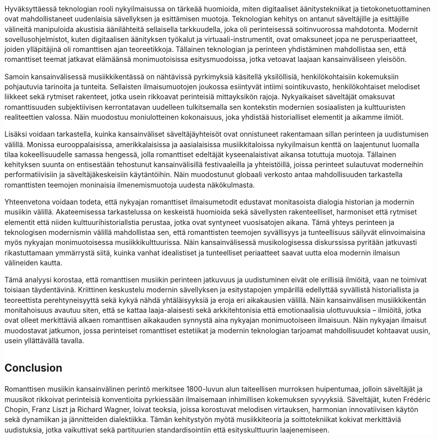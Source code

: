 Hyväksyttäessä teknologian rooli nykyilmaisussa on tärkeää huomioida, miten digitaaliset
äänitystekniikat ja tietokonetuottaminen ovat mahdollistaneet uudenlaisia sävellyksen ja esittämisen
muotoja. Teknologian kehitys on antanut säveltäjille ja esittäjille välineitä manipuloida akustisia
äänilähteitä sellaisella tarkkuudella, joka oli perinteisessä soitinvuorossa mahdotonta. Modernit
sovellusohjelmistot, kuten digitaalisen äänityksen työkalut ja virtuaali-instrumentit, ovat
omaksuneet jopa ne perusperiaatteet, joiden ylläpitäjinä oli romanttisen ajan teoreetikkoja.
Tällainen teknologian ja perinteen yhdistäminen mahdollistaa sen, että romanttiset teemat jatkavat
elämäänsä monimuotoisissa esitysmuodoissa, jotka vetoavat laajaan kansainväliseen yleisöön.

Samoin kansainvälisessä musiikkikentässä on nähtävissä pyrkimyksiä käsitellä yksilöllisiä,
henkilökohtaisiin kokemuksiin pohjautuvia tarinoita ja tunteita. Sellaisten ilmaisumuotojen joukossa
esiintyvät intiimi sointikuvasto, henkilökohtaiset melodiset liikkeet sekä rytmiset rakenteet, jotka
usein rikkoavat perinteisiä mittayksikön rajoja. Nykyaikaiset säveltäjät omaksuvat romanttisuuden
subjektiivisen kerrontatavan uudelleen tulkitsemalla sen kontekstin modernien sosiaalisten ja
kulttuuristen realiteettien valossa. Näin muodostuu moniulotteinen kokonaisuus, joka yhdistää
historialliset elementit ja aikamme ilmiöt.

Lisäksi voidaan tarkastella, kuinka kansainväliset säveltäjäyhteisöt ovat onnistuneet rakentamaan
sillan perinteen ja uudistumisen välillä. Monissa eurooppalaisissa, amerikkalaisissa ja
aasialaisissa musiikkitaloissa nykyilmaisun kenttä on laajentunut luomalla tilaa kokeellisuudelle
samassa hengessä, jolla romanttiset edeltäjät kyseenalaistivat aikansa totuttuja muotoja. Tällainen
kehityksen suunta on entisestään tehostunut kansainvälisillä festivaaleilla ja yhteistöillä, joissa
perinteet sulautuvat moderneihin performatiivisiin ja säveltäjäkeskeisiin käytäntöihin. Näin
muodostunut globaali verkosto antaa mahdollisuuden tarkastella romanttisten teemojen moninaisia
ilmenemismuotoja uudesta näkökulmasta.

Yhteenvetona voidaan todeta, että nykyajan romanttiset ilmaisumetodit edustavat monitasoista
dialogia historian ja modernin musiikin välillä. Akateemisessa tarkastelussa on keskeistä huomioida
sekä sävellysten rakenteelliset, harmoniset että rytmiset elementit että niiden
kulttuurihistoriallstia perustaa, jotka ovat syntyneet vuosisatojen aikana. Tämä yhteys perinteen ja
teknologisen modernismin välillä mahdollistaa sen, että romanttisten teemojen syvällisyys ja
tunteellisuus säilyvät elinvoimaisina myös nykyajan monimuotoisessa musiikkikulttuurissa. Näin
kansainvälisessä musikologisessa diskurssissa pyritään jatkuvasti rikastuttamaan ymmärrystä siitä,
kuinka vanhat idealistiset ja tunteelliset periaatteet saavat uutta eloa modernin ilmaisun
välineiden kautta.

Tämä analyysi korostaa, että romanttisen musiikin perinteen jatkuvuus ja uudistuminen eivät ole
erillisiä ilmiöitä, vaan ne toimivat toisiaan täydentävinä. Kriittinen keskustelu modernin
sävellyksen ja esitystapojen ympärillä edellyttää syvällistä historiallista ja teoreettista
perehtyneisyyttä sekä kykyä nähdä yhtäläisyyksiä ja eroja eri aikakausien välillä. Näin
kansainvälisen musiikkikentän monitahoisuus avautuu siten, että se kattaa laaja-alaisesti sekä
arkkitehtonisia että emotionaalisia ulottuvuuksia – ilmiöitä, jotka ovat olleet merkittäviä alkaen
romanttisen aikakauden synnystä aina nykyajan monimuotoiseen ilmaisuun. Näin nykyajan ilmaisut
muodostavat jatkumon, jossa perinteiset romanttiset estetiikat ja modernin teknologian tarjoamat
mahdollisuudet kohtaavat uusin, usein yllättävällä tavalla.

## Conclusion

Romanttisen musiikin kansainvälinen perintö merkitsee 1800-luvun alun taiteellisen murroksen
huipentumaa, jolloin säveltäjät ja muusikot rikkoivat perinteisiä konventioita pyrkiessään
ilmaisemaan inhimillisen kokemuksen syvyyksiä. Säveltäjät, kuten Frédéric Chopin, Franz Liszt ja
Richard Wagner, loivat teoksia, joissa korostuvat melodisen virtauksen, harmonian innovatiivisen
käytön sekä dynamiikan ja jännitteiden dialektiikka. Tämän kehitystyön myötä musiikkiteoria ja
soittotekniikat kokivat merkittäviä uudistuksia, jotka vaikuttivat sekä partituurien
standardisointiin että esityskulttuurin laajenemiseen.

